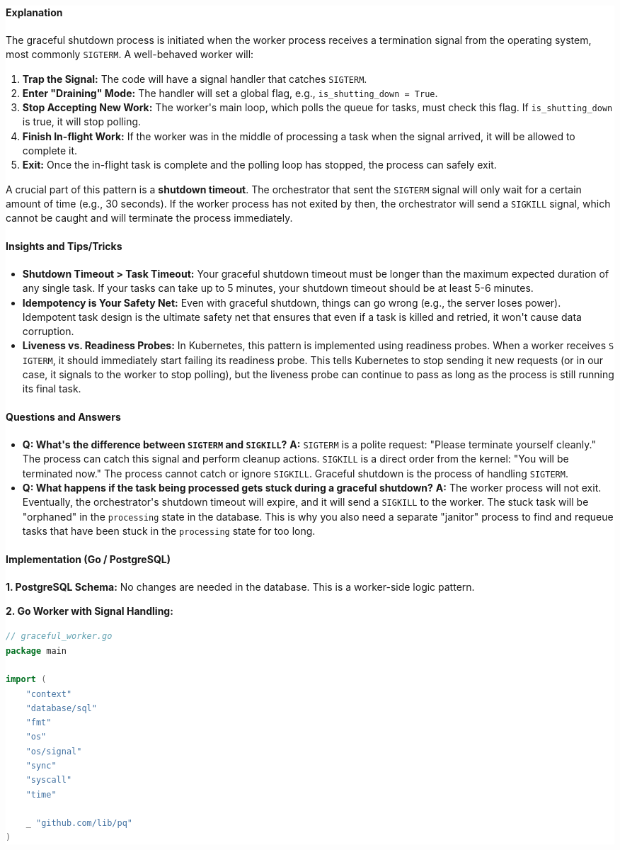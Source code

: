 #### Explanation
The graceful shutdown process is initiated when the worker process receives a termination signal from the operating system, most commonly `SIGTERM`. A well-behaved worker will:
1.  **Trap the Signal:** The code will have a signal handler that catches `SIGTERM`.
2.  **Enter "Draining" Mode:** The handler will set a global flag, e.g., `is_shutting_down = True`.
3.  **Stop Accepting New Work:** The worker's main loop, which polls the queue for tasks, must check this flag. If `is_shutting_down` is true, it will stop polling.
4.  **Finish In-flight Work:** If the worker was in the middle of processing a task when the signal arrived, it will be allowed to complete it.
5.  **Exit:** Once the in-flight task is complete and the polling loop has stopped, the process can safely exit.

A crucial part of this pattern is a **shutdown timeout**. The orchestrator that sent the `SIGTERM` signal will only wait for a certain amount of time (e.g., 30 seconds). If the worker process has not exited by then, the orchestrator will send a `SIGKILL` signal, which cannot be caught and will terminate the process immediately.

#### Insights and Tips/Tricks
- **Shutdown Timeout > Task Timeout:** Your graceful shutdown timeout must be longer than the maximum expected duration of any single task. If your tasks can take up to 5 minutes, your shutdown timeout should be at least 5-6 minutes.
- **Idempotency is Your Safety Net:** Even with graceful shutdown, things can go wrong (e.g., the server loses power). Idempotent task design is the ultimate safety net that ensures that even if a task is killed and retried, it won't cause data corruption.
- **Liveness vs. Readiness Probes:** In Kubernetes, this pattern is implemented using readiness probes. When a worker receives `SIGTERM`, it should immediately start failing its readiness probe. This tells Kubernetes to stop sending it new requests (or in our case, it signals to the worker to stop polling), but the liveness probe can continue to pass as long as the process is still running its final task.

#### Questions and Answers
- **Q: What's the difference between `SIGTERM` and `SIGKILL`?**
  **A:** `SIGTERM` is a polite request: "Please terminate yourself cleanly." The process can catch this signal and perform cleanup actions. `SIGKILL` is a direct order from the kernel: "You will be terminated now." The process cannot catch or ignore `SIGKILL`. Graceful shutdown is the process of handling `SIGTERM`.
- **Q: What happens if the task being processed gets stuck during a graceful shutdown?**
  **A:** The worker process will not exit. Eventually, the orchestrator's shutdown timeout will expire, and it will send a `SIGKILL` to the worker. The stuck task will be "orphaned" in the `processing` state in the database. This is why you also need a separate "janitor" process to find and requeue tasks that have been stuck in the `processing` state for too long.

#### Implementation (Go / PostgreSQL)
**1. PostgreSQL Schema:**
No changes are needed in the database. This is a worker-side logic pattern.

**2. Go Worker with Signal Handling:**
```go
// graceful_worker.go
package main

import (
	"context"
	"database/sql"
	"fmt"
	"os"
	"os/signal"
	"sync"
	"syscall"
	"time"
	
	_ "github.com/lib/pq"
)

```